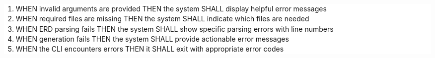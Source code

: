 1. WHEN invalid arguments are provided THEN the system SHALL display helpful error messages
2. WHEN required files are missing THEN the system SHALL indicate which files are needed
3. WHEN ERD parsing fails THEN the system SHALL show specific parsing errors with line numbers
4. WHEN generation fails THEN the system SHALL provide actionable error messages
5. WHEN the CLI encounters errors THEN it SHALL exit with appropriate error codes